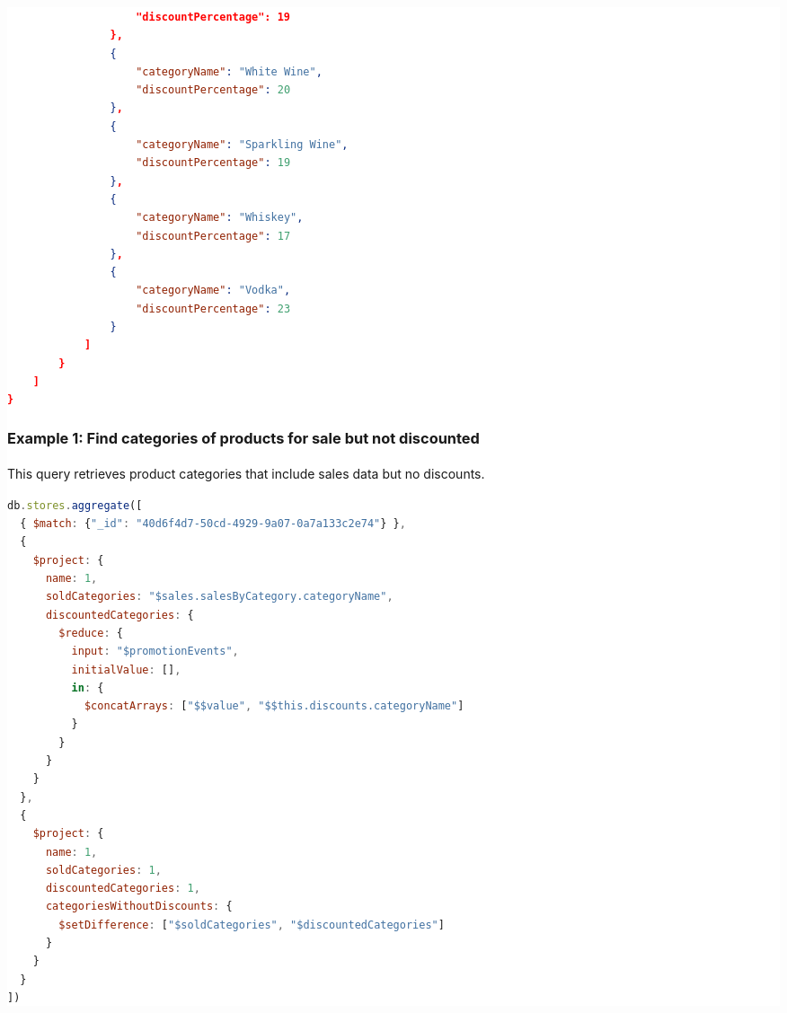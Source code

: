 ```json
                    "discountPercentage": 19
                },
                {
                    "categoryName": "White Wine",
                    "discountPercentage": 20
                },
                {
                    "categoryName": "Sparkling Wine",
                    "discountPercentage": 19
                },
                {
                    "categoryName": "Whiskey",
                    "discountPercentage": 17
                },
                {
                    "categoryName": "Vodka",
                    "discountPercentage": 23
                }
            ]
        }
    ]
}
```

### Example 1: Find categories of products for sale but not discounted

This query retrieves product categories that include sales data but no discounts.

```javascript
db.stores.aggregate([
  { $match: {"_id": "40d6f4d7-50cd-4929-9a07-0a7a133c2e74"} },
  {
    $project: {
      name: 1,
      soldCategories: "$sales.salesByCategory.categoryName",
      discountedCategories: {
        $reduce: {
          input: "$promotionEvents",
          initialValue: [],
          in: {
            $concatArrays: ["$$value", "$$this.discounts.categoryName"]
          }
        }
      }
    }
  },
  {
    $project: {
      name: 1,
      soldCategories: 1,
      discountedCategories: 1,
      categoriesWithoutDiscounts: {
        $setDifference: ["$soldCategories", "$discountedCategories"]
      }
    }
  }
])
```
